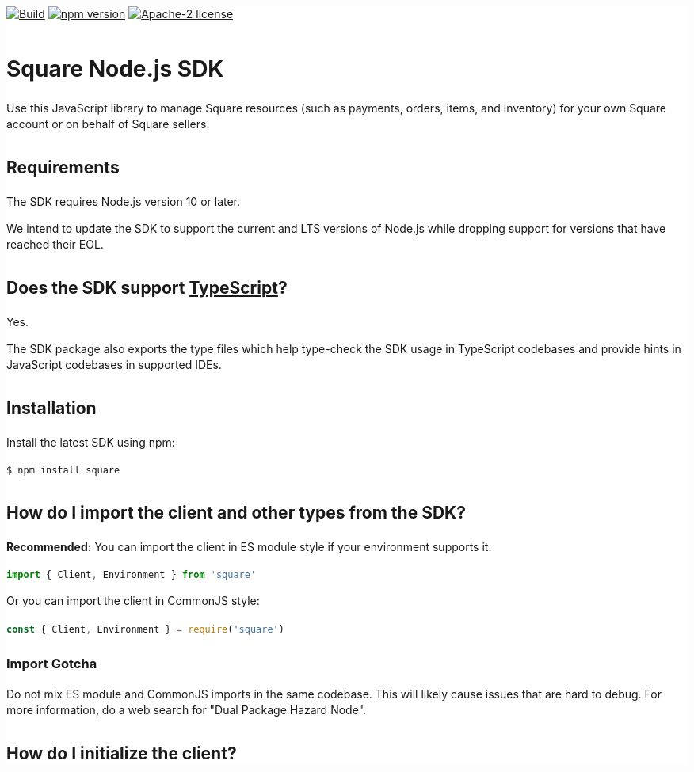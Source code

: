 [![Build](https://github.com/square/square-nodejs-sdk/actions/workflows/node.js.yml/badge.svg)](https://github.com/square/square-nodejs-sdk/actions/workflows/node.js.yml)
[![npm version](https://badge.fury.io/js/square.svg)](https://badge.fury.io/js/square)
[![Apache-2 license](https://img.shields.io/badge/license-Apache2-brightgreen.svg)](https://www.apache.org/licenses/LICENSE-2.0)

# Square Node.js SDK

Use this JavaScript library to manage Square resources (such as payments, orders, items, and inventory) for your own Square account or on behalf of Square sellers.

## Requirements

The SDK requires [Node.js](https://nodejs.org/en/) version 10 or later.

We intend to update the SDK to support the current and LTS versions of Node.js while dropping support for versions that have reached their EOL.

## Does the SDK support [TypeScript](https://www.typescriptlang.org/#installation)?

Yes.

The SDK package also exports the type files which help type-check the SDK usage in TypeScript codebases and provide hints in JavaScript codebases in supported IDEs.

## Installation

Install the latest SDK using npm:
```sh
$ npm install square
```

## How do I import the client and other types from the SDK?
**Recommended:** You can import the client in ES module style if your environment supports it:

```javascript
import { Client, Environment } from 'square'
```

Or you can import the client in CommonJS style:

```javascript
const { Client, Environment } = require('square')
```

### Import Gotcha

Do not mix ES module and CommonJS imports in the same codebase. This will likely cause issues that are hard to debug. For more information, do a web search for "Dual Package Hazard Node".

## How do I initialize the client?
